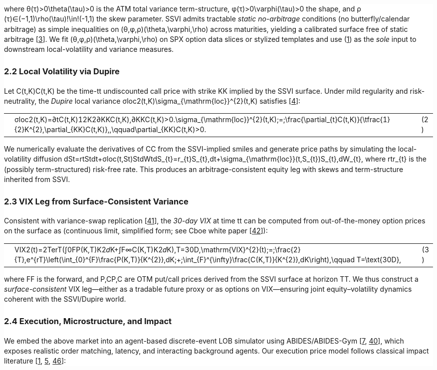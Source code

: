 where θ​(τ)>0\theta(\tau)>0 is the ATM total variance term-structure, φ​(τ)>0\varphi(\tau)>0 the shape, and ρ​(τ)∈(−1,1)\rho(\tau)\!\in\!(-1,1) the skew parameter.
SSVI admits tractable *static no-arbitrage* conditions (no butterfly/calendar arbitrage) as simple inequalities on (θ,φ,ρ)(\theta,\varphi,\rho) across maturities, yielding a calibrated surface free of static arbitrage [[3](https://arxiv.org/html/2510.04555v1#bib.bib3)].
We fit (θ,φ,ρ)(\theta,\varphi,\rho) on SPX option data slices or stylized templates and use ([1](https://arxiv.org/html/2510.04555v1#S2.E1 "In 2.1 Arbitrage-Free Volatility Surfaces via SSVI ‣ 2 Preliminaries & Problem Setting ‣ Tail-Safe Hedging: Explainable Risk-Sensitive Reinforcement Learning with a White-Box CBF–QP Safety Layer in Arbitrage-Free Markets")) as the *sole* input to downstream local-volatility and variance measures.

### 2.2 Local Volatility via Dupire

Let C​(t,K)C(t,K) be the time-tt undiscounted call price with strike KK implied by the SSVI surface.
Under mild regularity and risk-neutrality, the *Dupire* local variance σloc2​(t,K)\sigma\_{\mathrm{loc}}^{2}(t,K) satisfies [[4](https://arxiv.org/html/2510.04555v1#bib.bib4)]:

|  |  |  |  |
| --- | --- | --- | --- |
|  | σloc2​(t,K)=∂tC​(t,K)12​K2​∂K​KC​(t,K),∂K​KC​(t,K)>0.\sigma\_{\mathrm{loc}}^{2}(t,K)\;=\;\frac{\partial\_{t}C(t,K)}{\tfrac{1}{2}K^{2}\,\partial\_{KK}C(t,K)}\,,\qquad\partial\_{KK}C(t,K)>0. |  | (2) |

We numerically evaluate the derivatives of CC from the SSVI-implied smiles and generate price paths by simulating the local-volatility diffusion d​St=rt​St​d​t+σloc​(t,St)​St​d​WtdS\_{t}=r\_{t}S\_{t}\,dt+\sigma\_{\mathrm{loc}}(t,S\_{t})S\_{t}\,dW\_{t}, where rtr\_{t} is the (possibly term-structured) risk-free rate.
This produces an arbitrage-consistent equity leg with skews and term-structure inherited from SSVI.

### 2.3 VIX Leg from Surface-Consistent Variance

Consistent with variance-swap replication [[41](https://arxiv.org/html/2510.04555v1#bib.bib41)], the *30-day VIX* at time tt can be computed from out-of-the-money option prices on the surface as (continuous limit, simplified form; see Cboe white paper [[42](https://arxiv.org/html/2510.04555v1#bib.bib42)]):

|  |  |  |  |
| --- | --- | --- | --- |
|  | VIX2​(t)=2T​er​T​(∫0FP​(K,T)K2​𝑑K+∫F∞C​(K,T)K2​𝑑K),T=30D,\mathrm{VIX}^{2}(t)\;=\;\frac{2}{T}\,e^{rT}\left(\int\_{0}^{F}\frac{P(K,T)}{K^{2}}\,dK\;+\;\int\_{F}^{\infty}\frac{C(K,T)}{K^{2}}\,dK\right),\qquad T=\text{30D}, |  | (3) |

where FF is the forward, and P,CP,C are OTM put/call prices derived from the SSVI surface at horizon TT.
We thus construct a *surface-consistent* VIX leg—either as a tradable future proxy or as options on VIX—ensuring joint equity–volatility dynamics coherent with the SSVI/Dupire world.

### 2.4 Execution, Microstructure, and Impact

We embed the above market into an agent-based discrete-event LOB simulator using ABIDES/ABIDES-Gym [[7](https://arxiv.org/html/2510.04555v1#bib.bib7), [40](https://arxiv.org/html/2510.04555v1#bib.bib40)], which exposes realistic order matching, latency, and interacting background agents.
Our execution price model follows classical impact literature [[1](https://arxiv.org/html/2510.04555v1#bib.bib1), [5](https://arxiv.org/html/2510.04555v1#bib.bib5), [46](https://arxiv.org/html/2510.04555v1#bib.bib46)]:
